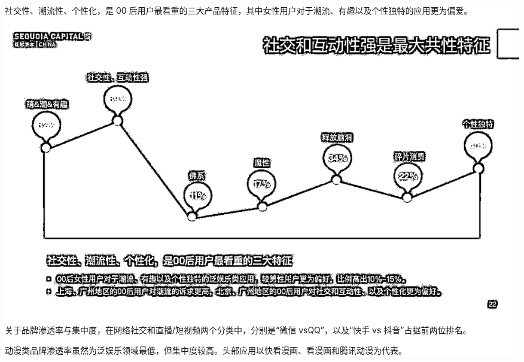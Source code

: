 社交性、潮流性、个性化，是 00 后用户最看重的三大产品特征，其中女性用户对于潮流、有趣以及个性独特的应用更为偏爱。

![](img/76b610847e6c26985a0ca6fdf184cfe9.png)

关于品牌渗透率与集中度，在网络社交和直播/短视频两个分类中，分别是“微信 vsQQ”，以及“快手 vs 抖音”占据前两位排名。

动漫类品牌渗透率虽然为泛娱乐领域最低，但集中度较高。头部应用以快看漫画、看漫画和腾讯动漫为代表。
